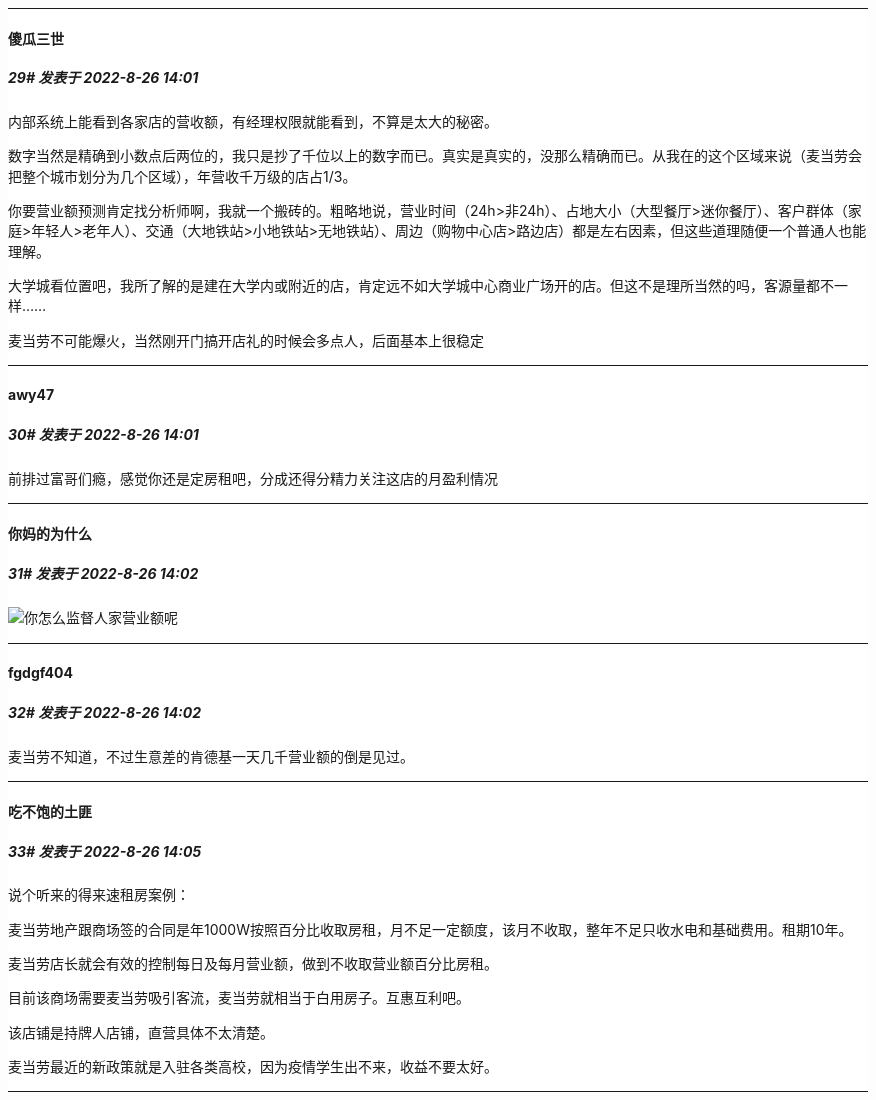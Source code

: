 *****

####  傻瓜三世  
##### 29#       发表于 2022-8-26 14:01

内部系统上能看到各家店的营收额，有经理权限就能看到，不算是太大的秘密。

数字当然是精确到小数点后两位的，我只是抄了千位以上的数字而已。真实是真实的，没那么精确而已。从我在的这个区域来说（麦当劳会把整个城市划分为几个区域），年营收千万级的店占1/3。

你要营业额预测肯定找分析师啊，我就一个搬砖的。粗略地说，营业时间（24h&gt;非24h）、占地大小（大型餐厅&gt;迷你餐厅）、客户群体（家庭&gt;年轻人&gt;老年人）、交通（大地铁站&gt;小地铁站&gt;无地铁站）、周边（购物中心店&gt;路边店）都是左右因素，但这些道理随便一个普通人也能理解。

大学城看位置吧，我所了解的是建在大学内或附近的店，肯定远不如大学城中心商业广场开的店。但这不是理所当然的吗，客源量都不一样……

麦当劳不可能爆火，当然刚开门搞开店礼的时候会多点人，后面基本上很稳定

*****

####  awy47  
##### 30#       发表于 2022-8-26 14:01

前排过富哥们瘾，感觉你还是定房租吧，分成还得分精力关注这店的月盈利情况



*****

####  你妈的为什么  
##### 31#       发表于 2022-8-26 14:02

<img src="https://static.saraba1st.com/image/smiley/face2017/067.png" referrerpolicy="no-referrer">你怎么监督人家营业额呢 

*****

####  fgdgf404  
##### 32#       发表于 2022-8-26 14:02

麦当劳不知道，不过生意差的肯德基一天几千营业额的倒是见过。

*****

####  吃不饱的土匪  
##### 33#       发表于 2022-8-26 14:05

说个听来的得来速租房案例：

麦当劳地产跟商场签的合同是年1000W按照百分比收取房租，月不足一定额度，该月不收取，整年不足只收水电和基础费用。租期10年。

麦当劳店长就会有效的控制每日及每月营业额，做到不收取营业额百分比房租。

目前该商场需要麦当劳吸引客流，麦当劳就相当于白用房子。互惠互利吧。

该店铺是持牌人店铺，直营具体不太清楚。

麦当劳最近的新政策就是入驻各类高校，因为疫情学生出不来，收益不要太好。

*****
